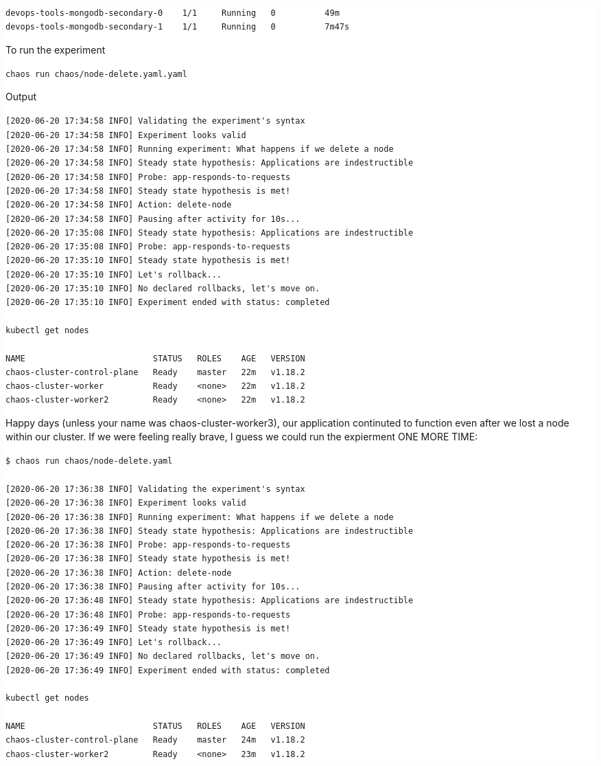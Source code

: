 ```
devops-tools-mongodb-secondary-0    1/1     Running   0          49m
devops-tools-mongodb-secondary-1    1/1     Running   0          7m47s
```
To run the experiment
```
chaos run chaos/node-delete.yaml.yaml 
```
Output
```
[2020-06-20 17:34:58 INFO] Validating the experiment's syntax
[2020-06-20 17:34:58 INFO] Experiment looks valid
[2020-06-20 17:34:58 INFO] Running experiment: What happens if we delete a node
[2020-06-20 17:34:58 INFO] Steady state hypothesis: Applications are indestructible
[2020-06-20 17:34:58 INFO] Probe: app-responds-to-requests
[2020-06-20 17:34:58 INFO] Steady state hypothesis is met!
[2020-06-20 17:34:58 INFO] Action: delete-node
[2020-06-20 17:34:58 INFO] Pausing after activity for 10s...
[2020-06-20 17:35:08 INFO] Steady state hypothesis: Applications are indestructible
[2020-06-20 17:35:08 INFO] Probe: app-responds-to-requests
[2020-06-20 17:35:10 INFO] Steady state hypothesis is met!
[2020-06-20 17:35:10 INFO] Let's rollback...
[2020-06-20 17:35:10 INFO] No declared rollbacks, let's move on.
[2020-06-20 17:35:10 INFO] Experiment ended with status: completed

kubectl get nodes

NAME                          STATUS   ROLES    AGE   VERSION
chaos-cluster-control-plane   Ready    master   22m   v1.18.2
chaos-cluster-worker          Ready    <none>   22m   v1.18.2
chaos-cluster-worker2         Ready    <none>   22m   v1.18.2

```
Happy days (unless your name was chaos-cluster-worker3), our application continuted to function even after we lost a node within our cluster. If we were feeling really brave, I guess we could run the expierment ONE MORE TIME:

```
$ chaos run chaos/node-delete.yaml 

[2020-06-20 17:36:38 INFO] Validating the experiment's syntax
[2020-06-20 17:36:38 INFO] Experiment looks valid
[2020-06-20 17:36:38 INFO] Running experiment: What happens if we delete a node
[2020-06-20 17:36:38 INFO] Steady state hypothesis: Applications are indestructible
[2020-06-20 17:36:38 INFO] Probe: app-responds-to-requests
[2020-06-20 17:36:38 INFO] Steady state hypothesis is met!
[2020-06-20 17:36:38 INFO] Action: delete-node
[2020-06-20 17:36:38 INFO] Pausing after activity for 10s...
[2020-06-20 17:36:48 INFO] Steady state hypothesis: Applications are indestructible
[2020-06-20 17:36:48 INFO] Probe: app-responds-to-requests
[2020-06-20 17:36:49 INFO] Steady state hypothesis is met!
[2020-06-20 17:36:49 INFO] Let's rollback...
[2020-06-20 17:36:49 INFO] No declared rollbacks, let's move on.
[2020-06-20 17:36:49 INFO] Experiment ended with status: completed

kubectl get nodes

NAME                          STATUS   ROLES    AGE   VERSION
chaos-cluster-control-plane   Ready    master   24m   v1.18.2
chaos-cluster-worker2         Ready    <none>   23m   v1.18.2
```
